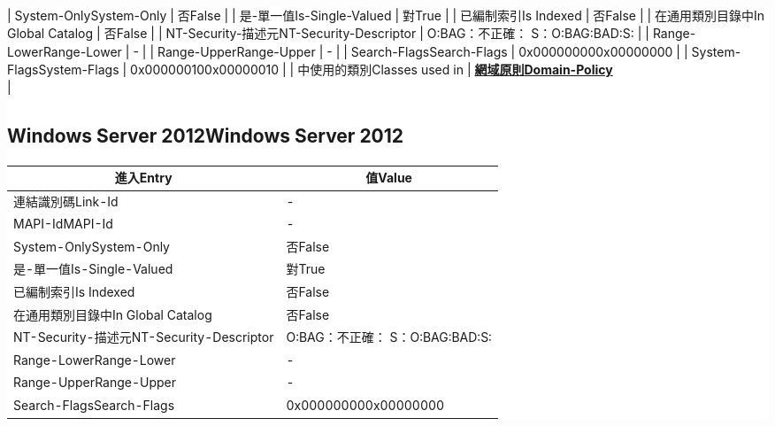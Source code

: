 | <span data-ttu-id="5accb-226">System-Only</span><span class="sxs-lookup"><span data-stu-id="5accb-226">System-Only</span></span>            | <span data-ttu-id="5accb-227">否</span><span class="sxs-lookup"><span data-stu-id="5accb-227">False</span></span>                                              |
| <span data-ttu-id="5accb-228">是-單一值</span><span class="sxs-lookup"><span data-stu-id="5accb-228">Is-Single-Valued</span></span>       | <span data-ttu-id="5accb-229">對</span><span class="sxs-lookup"><span data-stu-id="5accb-229">True</span></span>                                               |
| <span data-ttu-id="5accb-230">已編制索引</span><span class="sxs-lookup"><span data-stu-id="5accb-230">Is Indexed</span></span>             | <span data-ttu-id="5accb-231">否</span><span class="sxs-lookup"><span data-stu-id="5accb-231">False</span></span>                                              |
| <span data-ttu-id="5accb-232">在通用類別目錄中</span><span class="sxs-lookup"><span data-stu-id="5accb-232">In Global Catalog</span></span>      | <span data-ttu-id="5accb-233">否</span><span class="sxs-lookup"><span data-stu-id="5accb-233">False</span></span>                                              |
| <span data-ttu-id="5accb-234">NT-Security-描述元</span><span class="sxs-lookup"><span data-stu-id="5accb-234">NT-Security-Descriptor</span></span> | <span data-ttu-id="5accb-235">O:BAG：不正確： S：</span><span class="sxs-lookup"><span data-stu-id="5accb-235">O:BAG:BAD:S:</span></span>                                       |
| <span data-ttu-id="5accb-236">Range-Lower</span><span class="sxs-lookup"><span data-stu-id="5accb-236">Range-Lower</span></span>            | \-                                                 |
| <span data-ttu-id="5accb-237">Range-Upper</span><span class="sxs-lookup"><span data-stu-id="5accb-237">Range-Upper</span></span>            | \-                                                 |
| <span data-ttu-id="5accb-238">Search-Flags</span><span class="sxs-lookup"><span data-stu-id="5accb-238">Search-Flags</span></span>           | <span data-ttu-id="5accb-239">0x00000000</span><span class="sxs-lookup"><span data-stu-id="5accb-239">0x00000000</span></span>                                         |
| <span data-ttu-id="5accb-240">System-Flags</span><span class="sxs-lookup"><span data-stu-id="5accb-240">System-Flags</span></span>           | <span data-ttu-id="5accb-241">0x00000010</span><span class="sxs-lookup"><span data-stu-id="5accb-241">0x00000010</span></span>                                         |
| <span data-ttu-id="5accb-242">中使用的類別</span><span class="sxs-lookup"><span data-stu-id="5accb-242">Classes used in</span></span>        | [<span data-ttu-id="5accb-243">**網域原則**</span><span class="sxs-lookup"><span data-stu-id="5accb-243">**Domain-Policy**</span></span>](c-domainpolicy.md)<br/> |



## <a name="windows-server-2012"></a><span data-ttu-id="5accb-244">Windows Server 2012</span><span class="sxs-lookup"><span data-stu-id="5accb-244">Windows Server 2012</span></span>



| <span data-ttu-id="5accb-245">進入</span><span class="sxs-lookup"><span data-stu-id="5accb-245">Entry</span></span> | <span data-ttu-id="5accb-246">值</span><span class="sxs-lookup"><span data-stu-id="5accb-246">Value</span></span> |
|------------------------|----------------------------------------------------|
| <span data-ttu-id="5accb-247">連結識別碼</span><span class="sxs-lookup"><span data-stu-id="5accb-247">Link-Id</span></span>                | \-                                                 |
| <span data-ttu-id="5accb-248">MAPI-Id</span><span class="sxs-lookup"><span data-stu-id="5accb-248">MAPI-Id</span></span>                | \-                                                 |
| <span data-ttu-id="5accb-249">System-Only</span><span class="sxs-lookup"><span data-stu-id="5accb-249">System-Only</span></span>            | <span data-ttu-id="5accb-250">否</span><span class="sxs-lookup"><span data-stu-id="5accb-250">False</span></span>                                              |
| <span data-ttu-id="5accb-251">是-單一值</span><span class="sxs-lookup"><span data-stu-id="5accb-251">Is-Single-Valued</span></span>       | <span data-ttu-id="5accb-252">對</span><span class="sxs-lookup"><span data-stu-id="5accb-252">True</span></span>                                               |
| <span data-ttu-id="5accb-253">已編制索引</span><span class="sxs-lookup"><span data-stu-id="5accb-253">Is Indexed</span></span>             | <span data-ttu-id="5accb-254">否</span><span class="sxs-lookup"><span data-stu-id="5accb-254">False</span></span>                                              |
| <span data-ttu-id="5accb-255">在通用類別目錄中</span><span class="sxs-lookup"><span data-stu-id="5accb-255">In Global Catalog</span></span>      | <span data-ttu-id="5accb-256">否</span><span class="sxs-lookup"><span data-stu-id="5accb-256">False</span></span>                                              |
| <span data-ttu-id="5accb-257">NT-Security-描述元</span><span class="sxs-lookup"><span data-stu-id="5accb-257">NT-Security-Descriptor</span></span> | <span data-ttu-id="5accb-258">O:BAG：不正確： S：</span><span class="sxs-lookup"><span data-stu-id="5accb-258">O:BAG:BAD:S:</span></span>                                       |
| <span data-ttu-id="5accb-259">Range-Lower</span><span class="sxs-lookup"><span data-stu-id="5accb-259">Range-Lower</span></span>            | \-                                                 |
| <span data-ttu-id="5accb-260">Range-Upper</span><span class="sxs-lookup"><span data-stu-id="5accb-260">Range-Upper</span></span>            | \-                                                 |
| <span data-ttu-id="5accb-261">Search-Flags</span><span class="sxs-lookup"><span data-stu-id="5accb-261">Search-Flags</span></span>           | <span data-ttu-id="5accb-262">0x00000000</span><span class="sxs-lookup"><span data-stu-id="5accb-262">0x00000000</span></span>                                         |